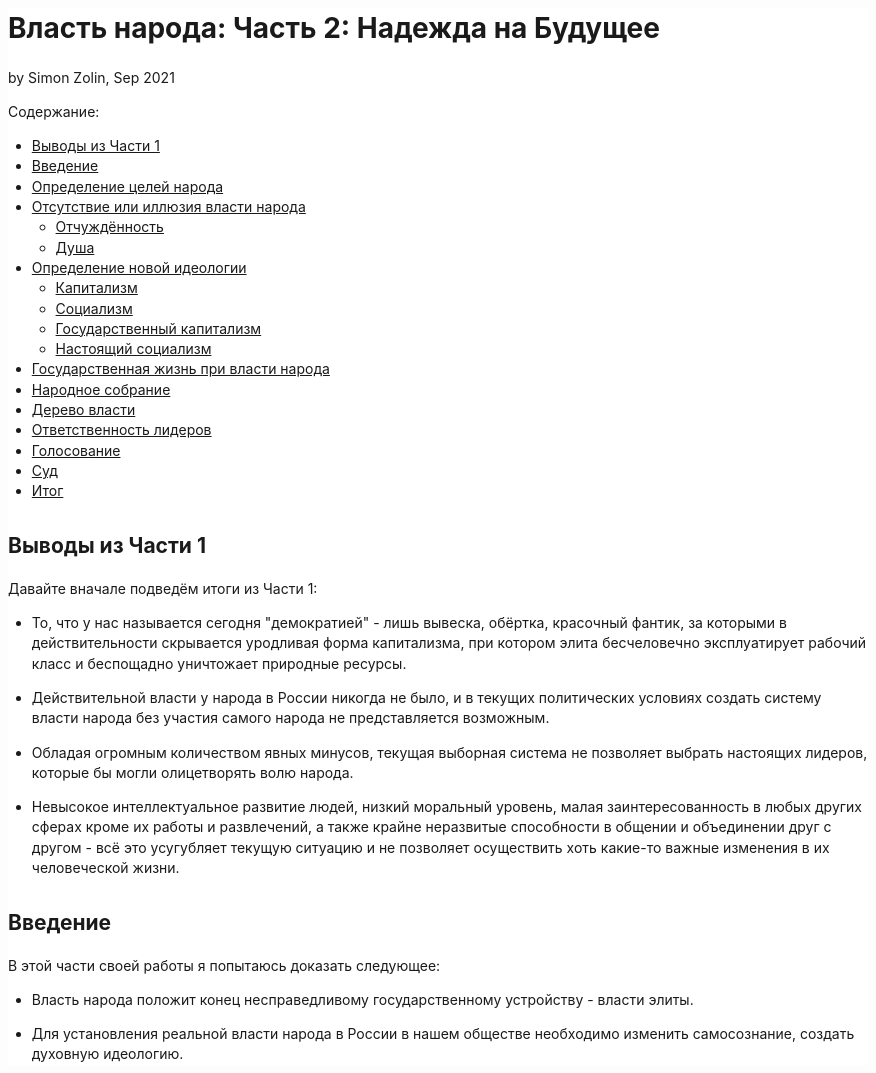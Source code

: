 # Власть народа: Часть 2: Надежда на Будущее
by Simon Zolin, Sep 2021

Содержание:

* [Выводы из Части 1](#part1)
* [Введение](#intro)
* [Определение целей народа](#goals)
* [Отсутствие или иллюзия власти народа](#illusion)
	* [Отчуждённость](#alien)
	* [Душа](#soul)
* [Определение новой идеологии](#new)
	* [Капитализм](#capit)
	* [Социализм](#social)
	* [Государственный капитализм](#govcap)
	* [Настоящий социализм](#realsoc)
* [Государственная жизнь при власти народа](#govlife)
* [Народное собрание](#meeting)
* [Дерево власти](#tree)
* [Ответственность лидеров](#resp)
* [Голосование](#vote)
* [Cуд](#court)
* [Итог](#fin)


## Выводы из Части 1

Давайте вначале подведём итоги из Части 1:

* То, что у нас называется сегодня "демократией" - лишь вывеска, обёртка, красочный фантик, за которыми в действительности скрывается уродливая форма капитализма, при котором элита бесчеловечно эксплуатирует рабочий класс и беспощадно уничтожает природные ресурсы.

* Действительной власти у народа в России никогда не было, и в текущих политических условиях создать систему власти народа без участия самого народа не представляется возможным.

* Обладая огромным количеством явных минусов, текущая выборная система не позволяет выбрать настоящих лидеров, которые бы могли олицетворять волю народа.

* Невысокое интеллектуальное развитие людей, низкий моральный уровень, малая заинтересованность в любых других сферах кроме их работы и развлечений, а также крайне неразвитые способности в общении и объединении друг с другом - всё это усугубляет текущую ситуацию и не позволяет осуществить хоть какие-то важные изменения в их человеческой жизни.


## Введение

В этой части своей работы я попытаюсь доказать следующее:

* Власть народа положит конец несправедливому государственному устройству - власти элиты.

* Для установления реальной власти народа в России в нашем обществе необходимо изменить самосознание, создать духовную идеологию.
